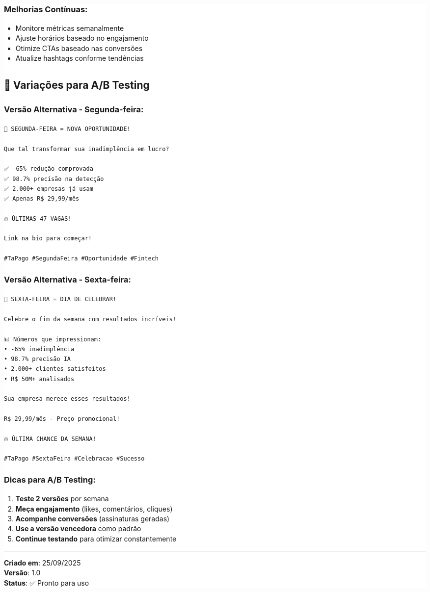 ### **Melhorias Contínuas:**
- Monitore métricas semanalmente
- Ajuste horários baseado no engajamento
- Otimize CTAs baseado nas conversões
- Atualize hashtags conforme tendências

## 🔄 Variações para A/B Testing

### **Versão Alternativa - Segunda-feira:**
```
🌅 SEGUNDA-FEIRA = NOVA OPORTUNIDADE!

Que tal transformar sua inadimplência em lucro?

✅ -65% redução comprovada
✅ 98.7% precisão na detecção
✅ 2.000+ empresas já usam
✅ Apenas R$ 29,99/mês

🔥 ÚLTIMAS 47 VAGAS!

Link na bio para começar! 

#TaPago #SegundaFeira #Oportunidade #Fintech
```

### **Versão Alternativa - Sexta-feira:**
```
🎉 SEXTA-FEIRA = DIA DE CELEBRAR!

Celebre o fim da semana com resultados incríveis!

📊 Números que impressionam:
• -65% inadimplência
• 98.7% precisão IA
• 2.000+ clientes satisfeitos
• R$ 50M+ analisados

Sua empresa merece esses resultados!

R$ 29,99/mês - Preço promocional!

🔥 ÚLTIMA CHANCE DA SEMANA!

#TaPago #SextaFeira #Celebracao #Sucesso
```

### **Dicas para A/B Testing:**
1. **Teste 2 versões** por semana
2. **Meça engajamento** (likes, comentários, cliques)
3. **Acompanhe conversões** (assinaturas geradas)
4. **Use a versão vencedora** como padrão
5. **Continue testando** para otimizar constantemente

---

**Criado em**: 25/09/2025  
**Versão**: 1.0  
**Status**: ✅ Pronto para uso
